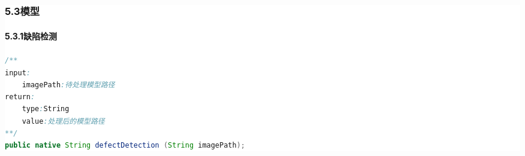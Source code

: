 

### 5.3模型

#### 5.3.1缺陷检测

```java
/**
input:
	imagePath:待处理模型路径
return:
	type:String
	value:处理后的模型路径
**/
public native String defectDetection (String imagePath);
```

